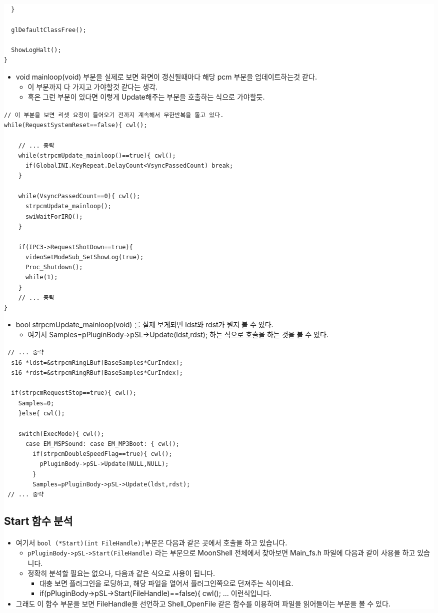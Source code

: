 ```
  }
  
  glDefaultClassFree();
  
  ShowLogHalt();
}
```
  * void mainloop(void) 부분을 실제로 보면 화면이 갱신될때마다 해당 pcm 부분을 업데이트하는것 같다.
    * 이 부분까지 다 가지고 가야할것 같다는 생각.
    * 혹은 그런 부분이 있다면 이렇게 Update해주는 부분을 호출하는 식으로 가야할듯.
```
// 이 부분을 보면 리셋 요청이 들어오기 전까지 계속해서 무한반복을 돌고 있다.
while(RequestSystemReset==false){ cwl();

    // ... 중략
    while(strpcmUpdate_mainloop()==true){ cwl();
      if(GlobalINI.KeyRepeat.DelayCount<VsyncPassedCount) break;
    }
    
    while(VsyncPassedCount==0){ cwl();
      strpcmUpdate_mainloop();
      swiWaitForIRQ();
    }
    
    if(IPC3->RequestShotDown==true){
      videoSetModeSub_SetShowLog(true);
      Proc_Shutdown();
      while(1);
    }
    // ... 중략
}
```
  * bool strpcmUpdate\_mainloop(void) 를 실제 보게되면 ldst와 rdst가 뭔지 볼 수 있다.
    * 여기서 Samples=pPluginBody->pSL->Update(ldst,rdst); 하는 식으로 호출을 하는 것을 볼 수 있다.
```
 // ... 중략
  s16 *ldst=&strpcmRingLBuf[BaseSamples*CurIndex];
  s16 *rdst=&strpcmRingRBuf[BaseSamples*CurIndex];
  
  if(strpcmRequestStop==true){ cwl();
    Samples=0;
    }else{ cwl();
    
    switch(ExecMode){ cwl();
      case EM_MSPSound: case EM_MP3Boot: { cwl();
        if(strpcmDoubleSpeedFlag==true){ cwl();
          pPluginBody->pSL->Update(NULL,NULL);
        }
        Samples=pPluginBody->pSL->Update(ldst,rdst);
 // ... 중략
```
## Start 함수 분석 ##
  * 여기서 ` bool (*Start)(int FileHandle); `부분은 다음과 같은 곳에서 호출을 하고 있습니다.
    * ` pPluginBody->pSL->Start(FileHandle) ` 라는 부분으로 MoonShell 전체에서 찾아보면 Main\_fs.h 파일에 다음과 같이 사용을 하고 있습니다.
    * 정확히 분석할 필요는 없으나, 다음과 같은 식으로 사용이 됩니다.
      * 대충 보면 플러그인을 로딩하고, 해당 파일을 열어서 플러그인쪽으로 던져주는 식이네요.
      * if(pPluginBody->pSL->Start(FileHandle)==false){ cwl(); ... 이런식입니다.
  * 그래도 이 함수 부분을 보면 FileHandle을 선언하고 Shell\_OpenFile 같은 함수를 이용하여 파일을 읽어들이는 부분을 볼 수 있다.
